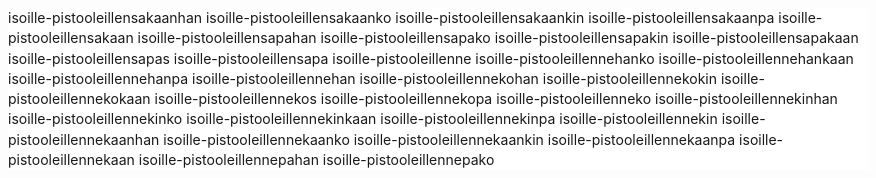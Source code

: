isoille-pistooleillensakaanhan
isoille-pistooleillensakaanko
isoille-pistooleillensakaankin
isoille-pistooleillensakaanpa
isoille-pistooleillensakaan
isoille-pistooleillensapahan
isoille-pistooleillensapako
isoille-pistooleillensapakin
isoille-pistooleillensapakaan
isoille-pistooleillensapas
isoille-pistooleillensapa
isoille-pistooleillenne
isoille-pistooleillennehanko
isoille-pistooleillennehankaan
isoille-pistooleillennehanpa
isoille-pistooleillennehan
isoille-pistooleillennekohan
isoille-pistooleillennekokin
isoille-pistooleillennekokaan
isoille-pistooleillennekos
isoille-pistooleillennekopa
isoille-pistooleillenneko
isoille-pistooleillennekinhan
isoille-pistooleillennekinko
isoille-pistooleillennekinkaan
isoille-pistooleillennekinpa
isoille-pistooleillennekin
isoille-pistooleillennekaanhan
isoille-pistooleillennekaanko
isoille-pistooleillennekaankin
isoille-pistooleillennekaanpa
isoille-pistooleillennekaan
isoille-pistooleillennepahan
isoille-pistooleillennepako
